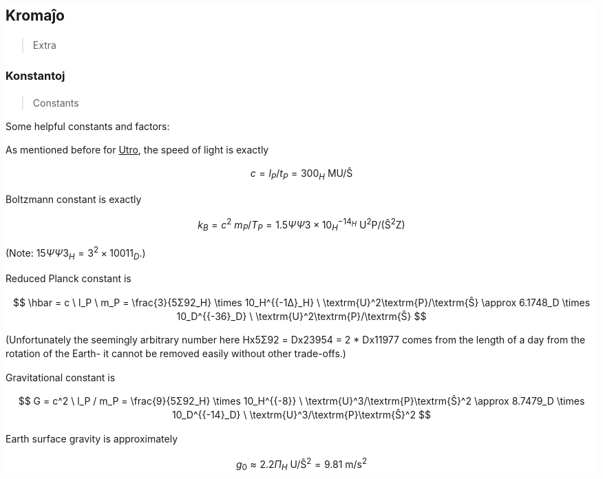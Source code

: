 

Kromaĵo
-------------------------------------------------------------------------------

> Extra

### Konstantoj

> Constants

Some helpful constants and factors:

As mentioned before for [Utro](#longeco),
  the speed of light is exactly

$$
  c
  = l_P / t_P
  = 300_H \  \textrm{MU/Ŝ}
$$

Boltzmann constant is exactly

$$
  k_B
  = c^2 \  m_P / T_P
  = 1.5ΨΨ3 \times 10_H^{{-14}_H} \  \textrm{U}^2\textrm{P}/(\textrm{Ŝ}^2\textrm{Z})
$$

(Note: $15ΨΨ3_H = 3^2 \times 10011_D$.)

Reduced Planck constant is

$$
  \hbar
  = c \  l_P \  m_P
  = \frac{3}{5Σ92_H} \times 10_H^{{-1Δ}_H} \  \textrm{U}^2\textrm{P}/\textrm{Ŝ}
  \approx 6.1748_D \times 10_D^{{-36}_D} \  \textrm{U}^2\textrm{P}/\textrm{Ŝ}
$$

(Unfortunately the seemingly arbitrary number
here Hx5Σ92 = Dx23954 = 2 \* Dx11977
comes from the length of a day from the rotation of the Earth-
it cannot be removed easily without other trade-offs.)

Gravitational constant is

$$
  G
  = c^2 \  l_P / m_P
  = \frac{9}{5Σ92_H} \times 10_H^{{-8}} \  \textrm{U}^3/\textrm{P}\textrm{Ŝ}^2
  \approx 8.7479_D \times 10_D^{{-14}_D} \  \textrm{U}^3/\textrm{P}\textrm{Ŝ}^2
$$

Earth surface gravity is approximately

$$
  g_0
  \approx 2.2Π_H \  \textrm{U}/\textrm{Ŝ}^2
  = 9.81 \  \textrm{m}/\textrm{s}^2
$$

